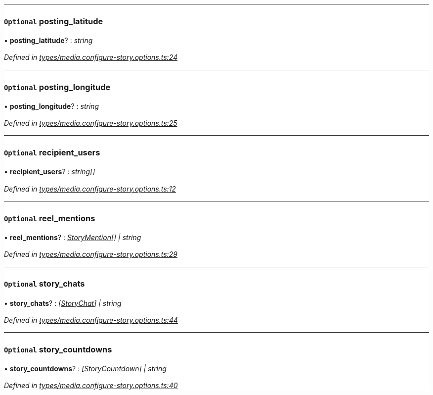 ___

### `Optional` posting_latitude

• **posting_latitude**? : *string*

*Defined in [types/media.configure-story.options.ts:24](https://github.com/dilame/instagram-private-api/blob/e9c516c/src/types/media.configure-story.options.ts#L24)*

___

### `Optional` posting_longitude

• **posting_longitude**? : *string*

*Defined in [types/media.configure-story.options.ts:25](https://github.com/dilame/instagram-private-api/blob/e9c516c/src/types/media.configure-story.options.ts#L25)*

___

### `Optional` recipient_users

• **recipient_users**? : *string[]*

*Defined in [types/media.configure-story.options.ts:12](https://github.com/dilame/instagram-private-api/blob/e9c516c/src/types/media.configure-story.options.ts#L12)*

___

### `Optional` reel_mentions

• **reel_mentions**? : *[StoryMention](_types_media_configure_story_options_.storymention.md)[] | string*

*Defined in [types/media.configure-story.options.ts:29](https://github.com/dilame/instagram-private-api/blob/e9c516c/src/types/media.configure-story.options.ts#L29)*

___

### `Optional` story_chats

• **story_chats**? : *[[StoryChat](_types_media_configure_story_options_.storychat.md)] | string*

*Defined in [types/media.configure-story.options.ts:44](https://github.com/dilame/instagram-private-api/blob/e9c516c/src/types/media.configure-story.options.ts#L44)*

___

### `Optional` story_countdowns

• **story_countdowns**? : *[[StoryCountdown](_types_media_configure_story_options_.storycountdown.md)] | string*

*Defined in [types/media.configure-story.options.ts:40](https://github.com/dilame/instagram-private-api/blob/e9c516c/src/types/media.configure-story.options.ts#L40)*

